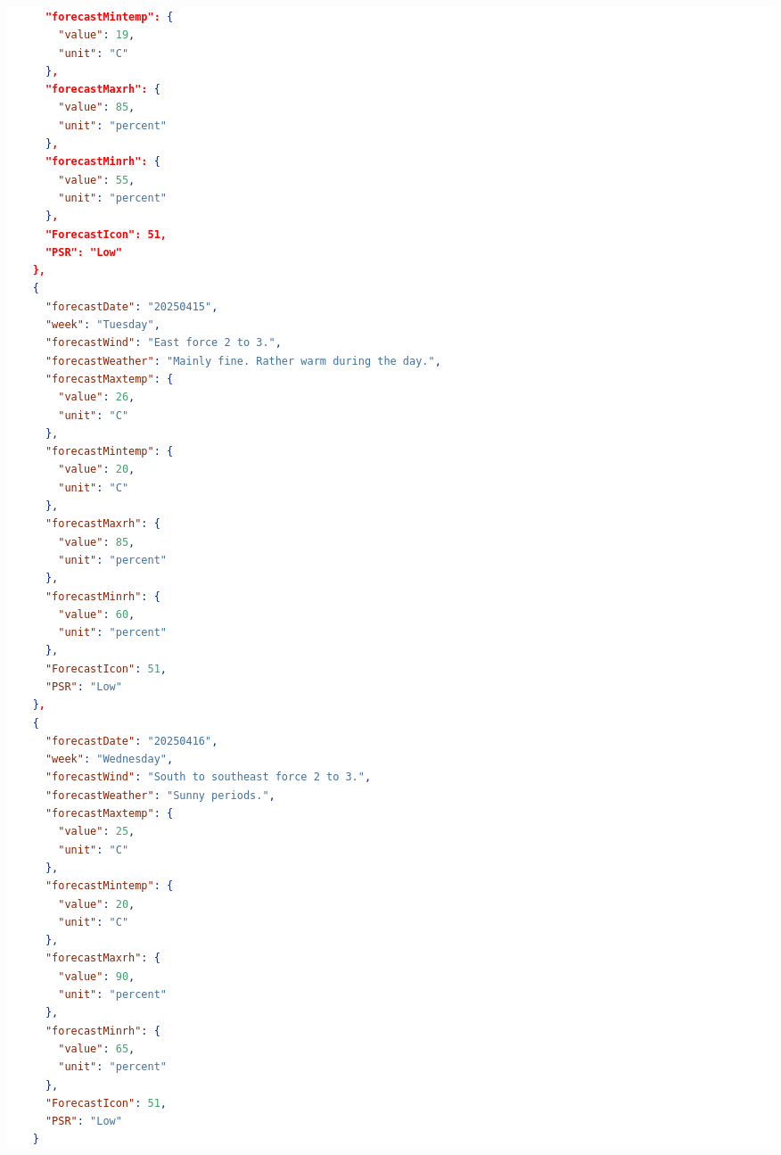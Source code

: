 ```json
      "forecastMintemp": {
        "value": 19,
        "unit": "C"
      },
      "forecastMaxrh": {
        "value": 85,
        "unit": "percent"
      },
      "forecastMinrh": {
        "value": 55,
        "unit": "percent"
      },
      "ForecastIcon": 51,
      "PSR": "Low"
    },
    {
      "forecastDate": "20250415",
      "week": "Tuesday",
      "forecastWind": "East force 2 to 3.",
      "forecastWeather": "Mainly fine. Rather warm during the day.",
      "forecastMaxtemp": {
        "value": 26,
        "unit": "C"
      },
      "forecastMintemp": {
        "value": 20,
        "unit": "C"
      },
      "forecastMaxrh": {
        "value": 85,
        "unit": "percent"
      },
      "forecastMinrh": {
        "value": 60,
        "unit": "percent"
      },
      "ForecastIcon": 51,
      "PSR": "Low"
    },
    {
      "forecastDate": "20250416",
      "week": "Wednesday",
      "forecastWind": "South to southeast force 2 to 3.",
      "forecastWeather": "Sunny periods.",
      "forecastMaxtemp": {
        "value": 25,
        "unit": "C"
      },
      "forecastMintemp": {
        "value": 20,
        "unit": "C"
      },
      "forecastMaxrh": {
        "value": 90,
        "unit": "percent"
      },
      "forecastMinrh": {
        "value": 65,
        "unit": "percent"
      },
      "ForecastIcon": 51,
      "PSR": "Low"
    }
```